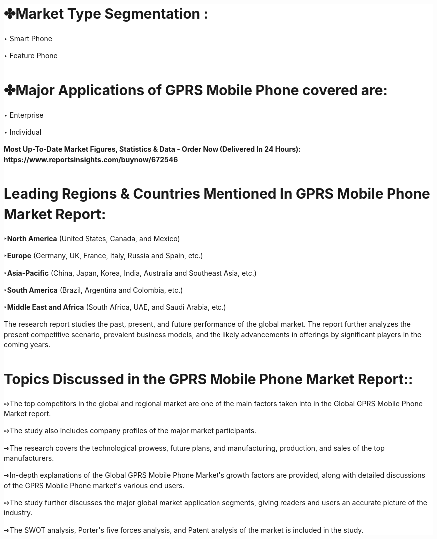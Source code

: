 # <strong>✤Market Type Segmentation :</strong>

‣ Smart Phone

‣ Feature Phone

# <strong>✤Major Applications of GPRS Mobile Phone covered are:</strong>

‣ Enterprise

‣ Individual

<strong>Most Up-To-Date Market Figures, Statistics & Data - Order Now (Delivered In 24 Hours): <a href=https://www.reportsinsights.com/buynow/672546>https://www.reportsinsights.com/buynow/672546</a></strong>

# <strong>Leading Regions &amp; Countries Mentioned In GPRS Mobile Phone Market Report:</strong>

<strong>‣North America</strong> (United States, Canada, and Mexico)

<strong>‣Europe</strong> (Germany, UK, France, Italy, Russia and Spain, etc.)

<strong>‣Asia-Pacific</strong> (China, Japan, Korea, India, Australia and Southeast Asia, etc.)

<strong>‣South America</strong> (Brazil, Argentina and Colombia, etc.)

<strong>‣Middle East and Africa</strong> (South Africa, UAE, and Saudi Arabia, etc.)

The research report studies the past, present, and future performance of the global market. The report further analyzes the present competitive scenario, prevalent business models, and the likely advancements in offerings by significant players in the coming years.

# <strong>Topics Discussed in the GPRS Mobile Phone Market Report::</strong>

➺The top competitors in the global and regional market are one of the main factors taken into in the Global GPRS Mobile Phone Market report.

➺The study also includes company profiles of the major market participants.

➺The research covers the technological prowess, future plans, and manufacturing, production, and sales of the top manufacturers.

➺In-depth explanations of the Global GPRS Mobile Phone Market's growth factors are provided, along with detailed discussions of the GPRS Mobile Phone market's various end users.

➺The study further discusses the major global market application segments, giving readers and users an accurate picture of the industry.

➺The SWOT analysis, Porter's five forces analysis, and Patent analysis of the market is included in the study.

